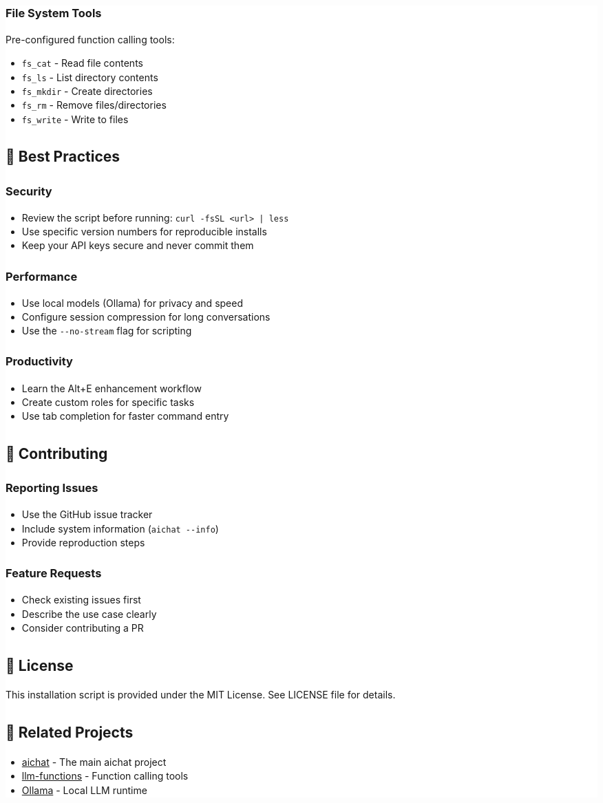 ### File System Tools
Pre-configured function calling tools:

- `fs_cat` - Read file contents
- `fs_ls` - List directory contents  
- `fs_mkdir` - Create directories
- `fs_rm` - Remove files/directories
- `fs_write` - Write to files

## 🎯 Best Practices

### Security
- Review the script before running: `curl -fsSL <url> | less`
- Use specific version numbers for reproducible installs
- Keep your API keys secure and never commit them

### Performance
- Use local models (Ollama) for privacy and speed
- Configure session compression for long conversations
- Use the `--no-stream` flag for scripting

### Productivity
- Learn the Alt+E enhancement workflow
- Create custom roles for specific tasks
- Use tab completion for faster command entry

## 🤝 Contributing

### Reporting Issues
- Use the GitHub issue tracker
- Include system information (`aichat --info`)
- Provide reproduction steps

### Feature Requests
- Check existing issues first
- Describe the use case clearly
- Consider contributing a PR

## 📄 License

This installation script is provided under the MIT License. See LICENSE file for details.

## 🔗 Related Projects

- [aichat](https://github.com/sigoden/aichat) - The main aichat project
- [llm-functions](https://github.com/sigoden/llm-functions) - Function calling tools
- [Ollama](https://ollama.ai/) - Local LLM runtime
